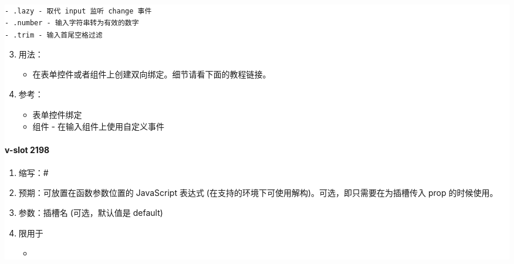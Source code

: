 	- .lazy - 取代 input 监听 change 事件
	- .number - 输入字符串转为有效的数字
	- .trim - 输入首尾空格过滤
3. 用法：

	- 在表单控件或者组件上创建双向绑定。细节请看下面的教程链接。

1. 参考：

	- 表单控件绑定
	- 组件 - 在输入组件上使用自定义事件

#### v-slot 2198

1. 缩写：#

1. 预期：可放置在函数参数位置的 JavaScript 表达式 (在支持的环境下可使用解构)。可选，即只需要在为插槽传入 prop 的时候使用。

1. 参数：插槽名 (可选，默认值是 default)

1. 限用于

	- <template>
	- 组件 (对于一个单独的带 prop 的默认插槽)
3. 用法：

	- 提供具名插槽或需要接收 prop 的插槽。

1. 示例：

	- <!-- 具名插槽 -->
	- <base-layout>
	-   <template v-slot:header>
	-     Header content
	-   </template>

	-   Default slot content

	-   <template v-slot:footer>
	-     Footer content
	-   </template>
	- </base-layout>

	- <!-- 接收 prop 的具名插槽 -->
	- <infinite-scroll>
	-   <template v-slot:item="slotProps">
	-     <div class="item">
	-       {{ slotProps.item.text }}
	-     </div>
	-   </template>
	- </infinite-scroll>

	- <!-- 接收 prop 的默认插槽，使用了解构 -->
	- <mouse-position v-slot="{ x, y }">
	-   Mouse position: {{ x }}, {{ y }}
	- </mouse-position>

	- 更多细节请查阅以下链接。
